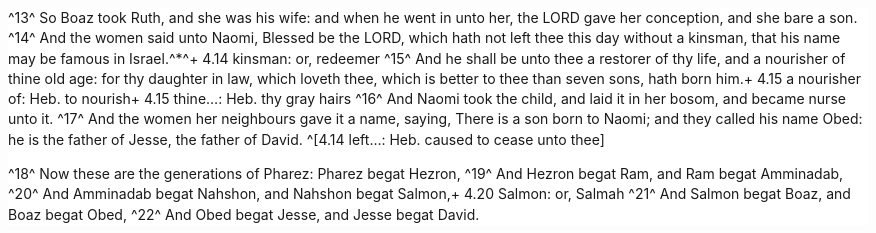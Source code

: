 ^13^ So Boaz took Ruth, and she was his wife: and when he went in unto her, the LORD gave her conception, and she bare a son. ^14^ And the women said unto Naomi, Blessed be the LORD, which hath not left thee this day without a kinsman, that his name may be famous in Israel.^*^+ 4.14 kinsman: or, redeemer ^15^ And he shall be unto thee a restorer of thy life, and a nourisher of thine old age: for thy daughter in law, which loveth thee, which is better to thee than seven sons, hath born him.+ 4.15 a nourisher of: Heb. to nourish+ 4.15 thine…: Heb. thy gray hairs ^16^ And Naomi took the child, and laid it in her bosom, and became nurse unto it. ^17^ And the women her neighbours gave it a name, saying, There is a son born to Naomi; and they called his name Obed: he is the father of Jesse, the father of David. 
^[4.14 left…: Heb. caused to cease unto thee]

^18^ Now these are the generations of Pharez: Pharez begat Hezron, ^19^ And Hezron begat Ram, and Ram begat Amminadab, ^20^ And Amminadab begat Nahshon, and Nahshon begat Salmon,+ 4.20 Salmon: or, Salmah ^21^ And Salmon begat Boaz, and Boaz begat Obed, ^22^ And Obed begat Jesse, and Jesse begat David. 